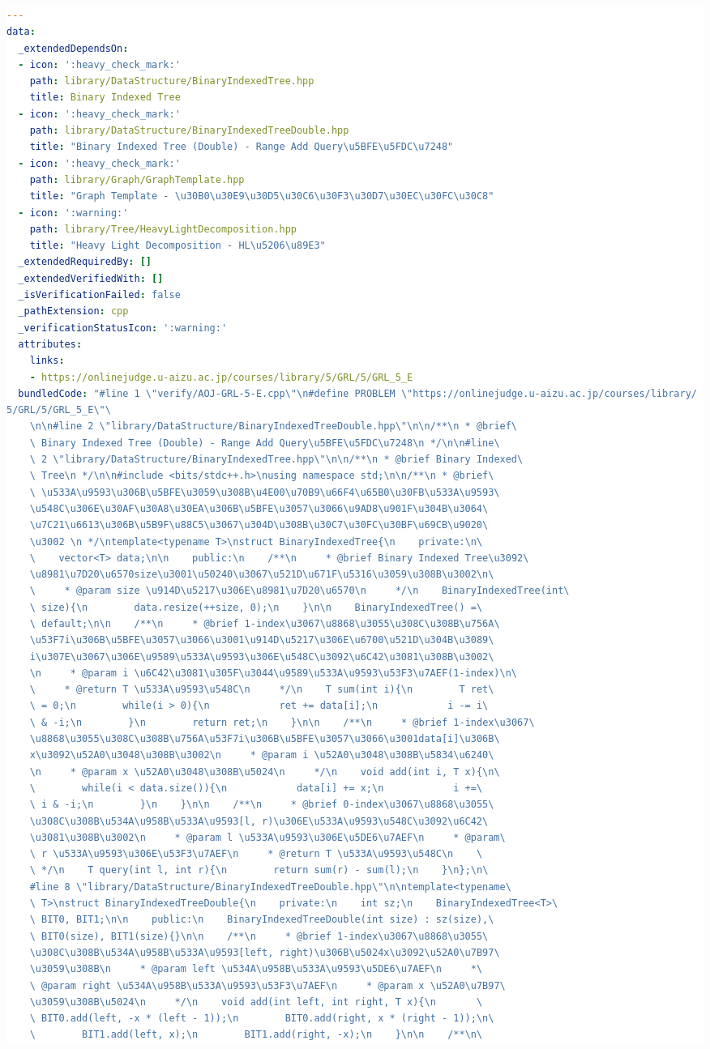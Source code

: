 ```yaml
---
data:
  _extendedDependsOn:
  - icon: ':heavy_check_mark:'
    path: library/DataStructure/BinaryIndexedTree.hpp
    title: Binary Indexed Tree
  - icon: ':heavy_check_mark:'
    path: library/DataStructure/BinaryIndexedTreeDouble.hpp
    title: "Binary Indexed Tree (Double) - Range Add Query\u5BFE\u5FDC\u7248"
  - icon: ':heavy_check_mark:'
    path: library/Graph/GraphTemplate.hpp
    title: "Graph Template - \u30B0\u30E9\u30D5\u30C6\u30F3\u30D7\u30EC\u30FC\u30C8"
  - icon: ':warning:'
    path: library/Tree/HeavyLightDecomposition.hpp
    title: "Heavy Light Decomposition - HL\u5206\u89E3"
  _extendedRequiredBy: []
  _extendedVerifiedWith: []
  _isVerificationFailed: false
  _pathExtension: cpp
  _verificationStatusIcon: ':warning:'
  attributes:
    links:
    - https://onlinejudge.u-aizu.ac.jp/courses/library/5/GRL/5/GRL_5_E
  bundledCode: "#line 1 \"verify/AOJ-GRL-5-E.cpp\"\n#define PROBLEM \"https://onlinejudge.u-aizu.ac.jp/courses/library/5/GRL/5/GRL_5_E\"\
    \n\n#line 2 \"library/DataStructure/BinaryIndexedTreeDouble.hpp\"\n\n/**\n * @brief\
    \ Binary Indexed Tree (Double) - Range Add Query\u5BFE\u5FDC\u7248\n */\n\n#line\
    \ 2 \"library/DataStructure/BinaryIndexedTree.hpp\"\n\n/**\n * @brief Binary Indexed\
    \ Tree\n */\n\n#include <bits/stdc++.h>\nusing namespace std;\n\n/**\n * @brief\
    \ \u533A\u9593\u306B\u5BFE\u3059\u308B\u4E00\u70B9\u66F4\u65B0\u30FB\u533A\u9593\
    \u548C\u306E\u30AF\u30A8\u30EA\u306B\u5BFE\u3057\u3066\u9AD8\u901F\u304B\u3064\
    \u7C21\u6613\u306B\u5B9F\u88C5\u3067\u304D\u308B\u30C7\u30FC\u30BF\u69CB\u9020\
    \u3002 \n */\ntemplate<typename T>\nstruct BinaryIndexedTree{\n    private:\n\
    \    vector<T> data;\n\n    public:\n    /**\n     * @brief Binary Indexed Tree\u3092\
    \u8981\u7D20\u6570size\u3001\u50240\u3067\u521D\u671F\u5316\u3059\u308B\u3002\n\
    \     * @param size \u914D\u5217\u306E\u8981\u7D20\u6570\n     */\n    BinaryIndexedTree(int\
    \ size){\n        data.resize(++size, 0);\n    }\n\n    BinaryIndexedTree() =\
    \ default;\n\n    /**\n     * @brief 1-index\u3067\u8868\u3055\u308C\u308B\u756A\
    \u53F7i\u306B\u5BFE\u3057\u3066\u3001\u914D\u5217\u306E\u6700\u521D\u304B\u3089\
    i\u307E\u3067\u306E\u9589\u533A\u9593\u306E\u548C\u3092\u6C42\u3081\u308B\u3002\
    \n     * @param i \u6C42\u3081\u305F\u3044\u9589\u533A\u9593\u53F3\u7AEF(1-index)\n\
    \     * @return T \u533A\u9593\u548C\n     */\n    T sum(int i){\n        T ret\
    \ = 0;\n        while(i > 0){\n            ret += data[i];\n            i -= i\
    \ & -i;\n        }\n        return ret;\n    }\n\n    /**\n     * @brief 1-index\u3067\
    \u8868\u3055\u308C\u308B\u756A\u53F7i\u306B\u5BFE\u3057\u3066\u3001data[i]\u306B\
    x\u3092\u52A0\u3048\u308B\u3002\n     * @param i \u52A0\u3048\u308B\u5834\u6240\
    \n     * @param x \u52A0\u3048\u308B\u5024\n     */\n    void add(int i, T x){\n\
    \        while(i < data.size()){\n            data[i] += x;\n            i +=\
    \ i & -i;\n        }\n    }\n\n    /**\n     * @brief 0-index\u3067\u8868\u3055\
    \u308C\u308B\u534A\u958B\u533A\u9593[l, r)\u306E\u533A\u9593\u548C\u3092\u6C42\
    \u3081\u308B\u3002\n     * @param l \u533A\u9593\u306E\u5DE6\u7AEF\n     * @param\
    \ r \u533A\u9593\u306E\u53F3\u7AEF\n     * @return T \u533A\u9593\u548C\n    \
    \ */\n    T query(int l, int r){\n        return sum(r) - sum(l);\n    }\n};\n\
    #line 8 \"library/DataStructure/BinaryIndexedTreeDouble.hpp\"\n\ntemplate<typename\
    \ T>\nstruct BinaryIndexedTreeDouble{\n    private:\n    int sz;\n    BinaryIndexedTree<T>\
    \ BIT0, BIT1;\n\n    public:\n    BinaryIndexedTreeDouble(int size) : sz(size),\
    \ BIT0(size), BIT1(size){}\n\n    /**\n     * @brief 1-index\u3067\u8868\u3055\
    \u308C\u308B\u534A\u958B\u533A\u9593[left, right)\u306B\u5024x\u3092\u52A0\u7B97\
    \u3059\u308B\n     * @param left \u534A\u958B\u533A\u9593\u5DE6\u7AEF\n     *\
    \ @param right \u534A\u958B\u533A\u9593\u53F3\u7AEF\n     * @param x \u52A0\u7B97\
    \u3059\u308B\u5024\n     */\n    void add(int left, int right, T x){\n       \
    \ BIT0.add(left, -x * (left - 1));\n        BIT0.add(right, x * (right - 1));\n\
    \        BIT1.add(left, x);\n        BIT1.add(right, -x);\n    }\n\n    /**\n\
```